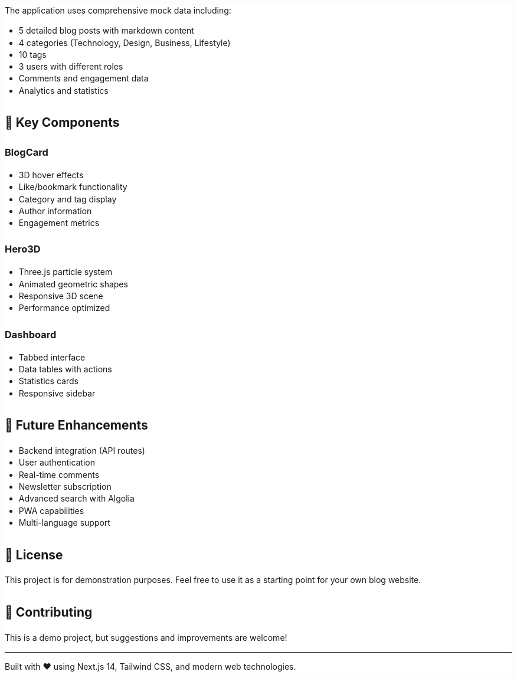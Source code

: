 The application uses comprehensive mock data including:
- 5 detailed blog posts with markdown content
- 4 categories (Technology, Design, Business, Lifestyle)
- 10 tags
- 3 users with different roles
- Comments and engagement data
- Analytics and statistics

## 🎯 Key Components

### BlogCard
- 3D hover effects
- Like/bookmark functionality
- Category and tag display
- Author information
- Engagement metrics

### Hero3D
- Three.js particle system
- Animated geometric shapes
- Responsive 3D scene
- Performance optimized

### Dashboard
- Tabbed interface
- Data tables with actions
- Statistics cards
- Responsive sidebar

## 🔮 Future Enhancements

- Backend integration (API routes)
- User authentication
- Real-time comments
- Newsletter subscription
- Advanced search with Algolia
- PWA capabilities
- Multi-language support

## 📄 License

This project is for demonstration purposes. Feel free to use it as a starting point for your own blog website.

## 🤝 Contributing

This is a demo project, but suggestions and improvements are welcome!

---

Built with ❤️ using Next.js 14, Tailwind CSS, and modern web technologies.
